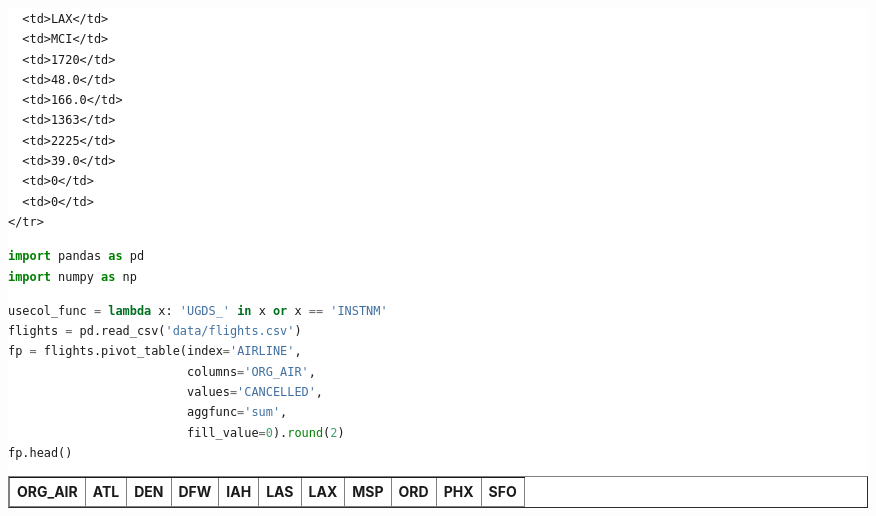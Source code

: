       <td>LAX</td>
      <td>MCI</td>
      <td>1720</td>
      <td>48.0</td>
      <td>166.0</td>
      <td>1363</td>
      <td>2225</td>
      <td>39.0</td>
      <td>0</td>
      <td>0</td>
    </tr>
  </tbody>
</table>
</div>




```python

```


```python
import pandas as pd
import numpy as np
```


```python
usecol_func = lambda x: 'UGDS_' in x or x == 'INSTNM'
flights = pd.read_csv('data/flights.csv')
fp = flights.pivot_table(index='AIRLINE', 
                         columns='ORG_AIR', 
                         values='CANCELLED', 
                         aggfunc='sum',
                         fill_value=0).round(2)
fp.head()
```




<div>
<style scoped>
    .dataframe tbody tr th:only-of-type {
        vertical-align: middle;
    }

    .dataframe tbody tr th {
        vertical-align: top;
    }

    .dataframe thead th {
        text-align: right;
    }
</style>
<table border="1" class="dataframe">
  <thead>
    <tr style="text-align: right;">
      <th>ORG_AIR</th>
      <th>ATL</th>
      <th>DEN</th>
      <th>DFW</th>
      <th>IAH</th>
      <th>LAS</th>
      <th>LAX</th>
      <th>MSP</th>
      <th>ORD</th>
      <th>PHX</th>
      <th>SFO</th>